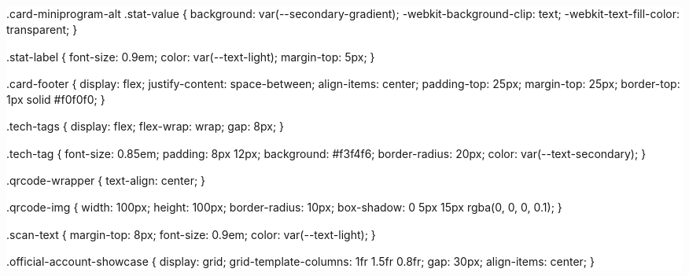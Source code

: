 .card-miniprogram-alt .stat-value {
  background: var(--secondary-gradient);
  -webkit-background-clip: text;
  -webkit-text-fill-color: transparent;
}

.stat-label {
  font-size: 0.9em;
  color: var(--text-light);
  margin-top: 5px;
}

.card-footer {
  display: flex;
  justify-content: space-between;
  align-items: center;
  padding-top: 25px;
  margin-top: 25px;
  border-top: 1px solid #f0f0f0;
}

.tech-tags {
  display: flex;
  flex-wrap: wrap;
  gap: 8px;
}

.tech-tag {
  font-size: 0.85em;
  padding: 8px 12px;
  background: #f3f4f6;
  border-radius: 20px;
  color: var(--text-secondary);
}

.qrcode-wrapper {
  text-align: center;
}

.qrcode-img {
  width: 100px;
  height: 100px;
  border-radius: 10px;
  box-shadow: 0 5px 15px rgba(0, 0, 0, 0.1);
}

.scan-text {
  margin-top: 8px;
  font-size: 0.9em;
  color: var(--text-light);
}

.official-account-showcase {
  display: grid;
  grid-template-columns: 1fr 1.5fr 0.8fr;
  gap: 30px;
  align-items: center;
}

